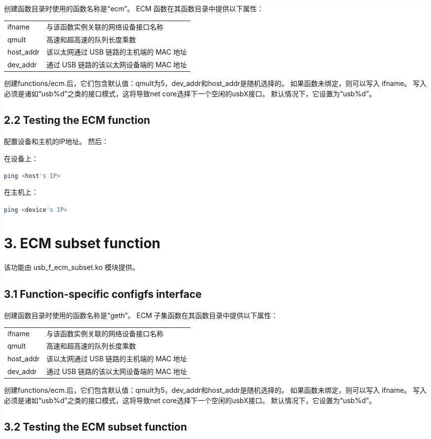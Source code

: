 创建函数目录时使用的函数名称是“ecm”。 ECM 函数在其函数目录中提供以下属性：

|           |                                       |
| --------- | ------------------------------------- |
| ifname    | 与该函数实例关联的网络设备接口名称       |
| qmult     | 高速和超高速的队列长度乘数               |
| host_addr | 该以太网通过 USB 链路的主机端的 MAC 地址 |
| dev_addr  | 通过 USB 链路的该以太网设备端的 MAC 地址 |

创建functions/ecm.<instance name>后，它们包含默认值：qmult为5，dev_addr和host_addr是随机选择的。 如果函数未绑定，则可以写入 ifname。 写入必须是诸如“usb%d”之类的接口模式，这将导致net core选择下一个空闲的usbX接口。 默认情况下，它设置为“usb%d”。


## 2.2 Testing the ECM function

配置设备和主机的IP地址。 然后：

在设备上：

```bash
ping <host's IP>
```

在主机上：

```bash
ping <device's IP>
```


# 3. ECM subset function

该功能由 usb_f_ecm_subset.ko 模块提供。


## 3.1 Function-specific configfs interface

创建函数目录时使用的函数名称是“geth”。 ECM 子集函数在其函数目录中提供以下属性：

|           |                                       |
| --------- | ------------------------------------- |
| ifname    | 与该函数实例关联的网络设备接口名称       |
| qmult     | 高速和超高速的队列长度乘数               |
| host_addr | 该以太网通过 USB 链路的主机端的 MAC 地址 |
| dev_addr  | 通过 USB 链路的该以太网设备端的 MAC 地址 |

创建functions/ecm.<instance name>后，它们包含默认值：qmult为5，dev_addr和host_addr是随机选择的。 如果函数未绑定，则可以写入 ifname。 写入必须是诸如“usb%d”之类的接口模式，这将导致net core选择下一个空闲的usbX接口。 默认情况下，它设置为“usb%d”。


## 3.2 Testing the ECM subset function
